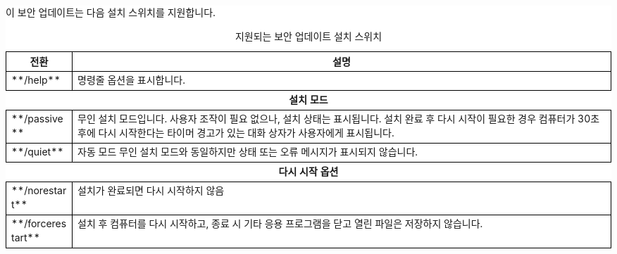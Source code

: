 이 보안 업데이트는 다음 설치 스위치를 지원합니다.

<table class="dataTable">
<caption>
지원되는 보안 업데이트 설치 스위치
</caption>
<tr class="thead">
<th style="border:1px solid black;" >
전환
</th>
<th style="border:1px solid black;" >
설명
</th>
</tr>
<tr>
<td style="border:1px solid black;">
**/help**
</td>
<td style="border:1px solid black;">
명령줄 옵션을 표시합니다.
</td>
</tr>
<tr>
<th colspan="2">
설치 모드
</th>
</tr>
<tr class="alternateRow">
<td style="border:1px solid black;">
**/passive**
</td>
<td style="border:1px solid black;">
무인 설치 모드입니다. 사용자 조작이 필요 없으나, 설치 상태는 표시됩니다. 설치 완료 후 다시 시작이 필요한 경우 컴퓨터가 30초 후에 다시 시작한다는 타이머 경고가 있는 대화 상자가 사용자에게 표시됩니다.
</td>
</tr>
<tr>
<td style="border:1px solid black;">
**/quiet**
</td>
<td style="border:1px solid black;">
자동 모드 무인 설치 모드와 동일하지만 상태 또는 오류 메시지가 표시되지 않습니다.
</td>
</tr>
<tr>
<th colspan="2">
다시 시작 옵션
</th>
</tr>
<tr class="alternateRow">
<td style="border:1px solid black;">
**/norestart**
</td>
<td style="border:1px solid black;">
설치가 완료되면 다시 시작하지 않음
</td>
</tr>
<tr>
<td style="border:1px solid black;">
**/forcerestart**
</td>
<td style="border:1px solid black;">
설치 후 컴퓨터를 다시 시작하고, 종료 시 기타 응용 프로그램을 닫고 열린 파일은 저장하지 않습니다.
</td>